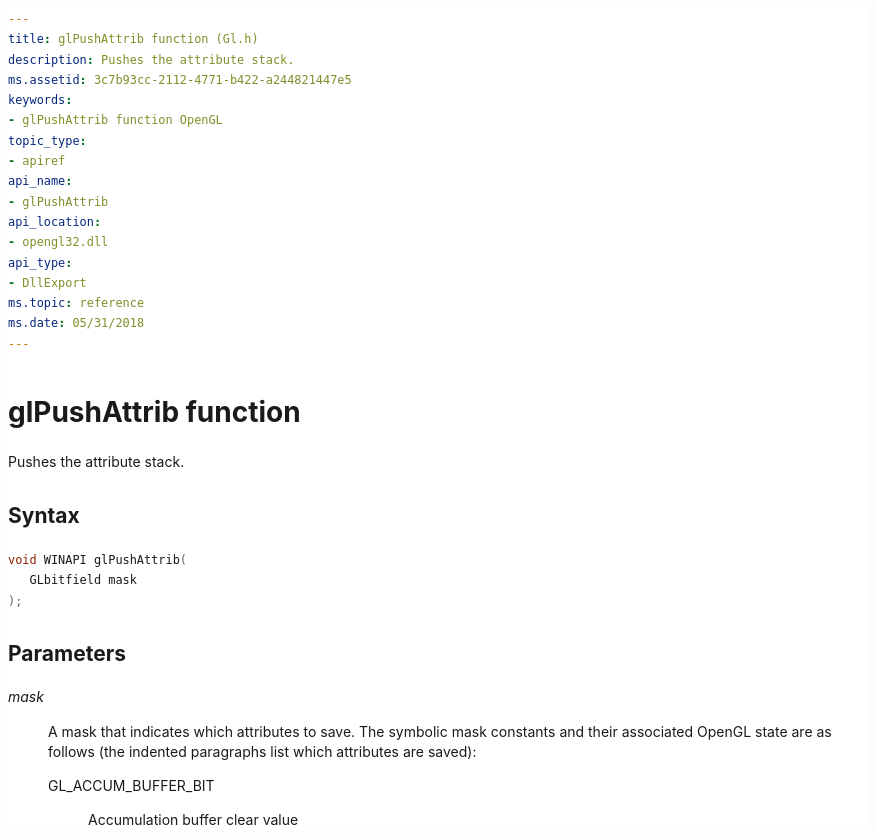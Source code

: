 ```yaml
---
title: glPushAttrib function (Gl.h)
description: Pushes the attribute stack.
ms.assetid: 3c7b93cc-2112-4771-b422-a244821447e5
keywords:
- glPushAttrib function OpenGL
topic_type:
- apiref
api_name:
- glPushAttrib
api_location:
- opengl32.dll
api_type:
- DllExport
ms.topic: reference
ms.date: 05/31/2018
---
```


# glPushAttrib function

Pushes the attribute stack.

## Syntax


```C++
void WINAPI glPushAttrib(
   GLbitfield mask
);
```



## Parameters

<dl> <dt>

*mask* 
</dt> <dd>

A mask that indicates which attributes to save. The symbolic mask constants and their associated OpenGL state are as follows (the indented paragraphs list which attributes are saved):

<dl> <dt>

<span id="GL_ACCUM_BUFFER_BIT_"></span><span id="gl_accum_buffer_bit_"></span>GL\_ACCUM\_BUFFER\_BIT 
</dt> <dd>

Accumulation buffer clear value

</dd> <dt>
